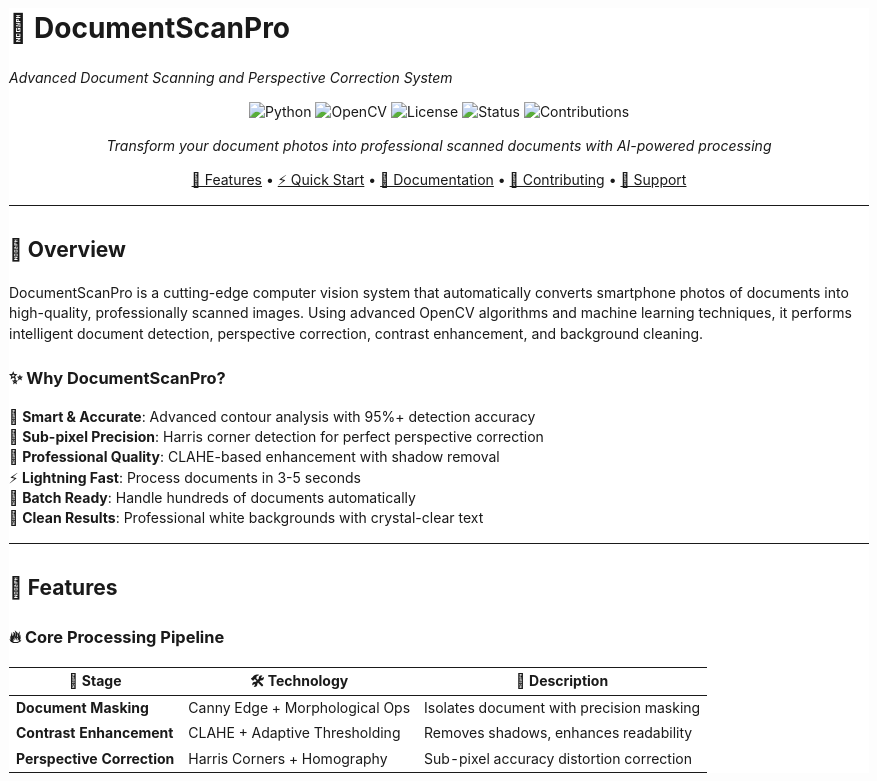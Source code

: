 # 📄 **DocumentScanPro**
*Advanced Document Scanning and Perspective Correction System*

<div align="center">

![Python](https://img.shields.io/badge/python-v3.8+-blue.svg)
![OpenCV](https://img.shields.io/badge/OpenCV-4.8+-green.svg)
![License](https://img.shields.io/badge/license-MIT-blue.svg)
![Status](https://img.shields.io/badge/status-active-success.svg)
![Contributions](https://img.shields.io/badge/contributions-welcome-brightgreen.svg)

*Transform your document photos into professional scanned documents with AI-powered processing*

[🚀 Features](#-features) • [⚡ Quick Start](#-quick-start) • [📖 Documentation](#-documentation) • [🤝 Contributing](#-contributing) • [💬 Support](#-support)

</div>

---

## 🌟 **Overview**

DocumentScanPro is a cutting-edge computer vision system that automatically converts smartphone photos of documents into high-quality, professionally scanned images. Using advanced OpenCV algorithms and machine learning techniques, it performs intelligent document detection, perspective correction, contrast enhancement, and background cleaning.

### ✨ **Why DocumentScanPro?**

🎯 **Smart & Accurate**: Advanced contour analysis with 95%+ detection accuracy  
🔧 **Sub-pixel Precision**: Harris corner detection for perfect perspective correction  
🌟 **Professional Quality**: CLAHE-based enhancement with shadow removal  
⚡ **Lightning Fast**: Process documents in 3-5 seconds  
📁 **Batch Ready**: Handle hundreds of documents automatically  
🎨 **Clean Results**: Professional white backgrounds with crystal-clear text  

---

## 🚀 **Features**

### **🔥 Core Processing Pipeline**

| 🎯 Stage | 🛠️ Technology | 📝 Description |
|----------|---------------|----------------|
| **Document Masking** | Canny Edge + Morphological Ops | Isolates document with precision masking |
| **Contrast Enhancement** | CLAHE + Adaptive Thresholding | Removes shadows, enhances readability |
| **Perspective Correction** | Harris Corners + Homography | Sub-pixel accuracy distortion correction |

